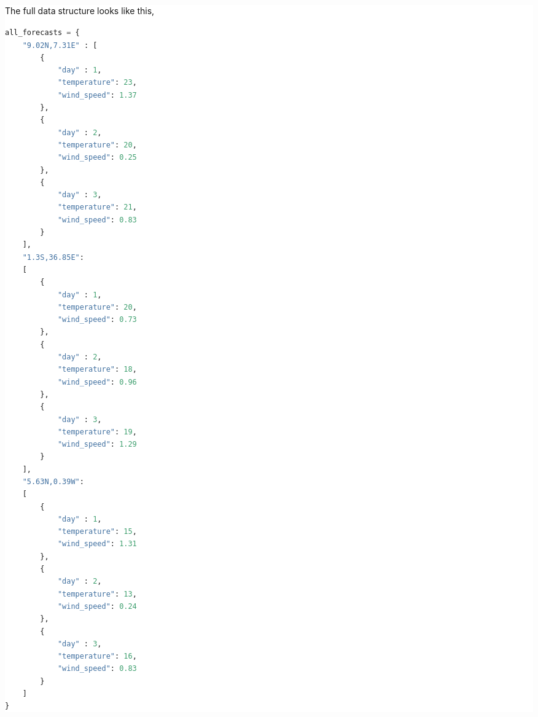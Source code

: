 The full data structure looks like this,

```python
all_forecasts = {
    "9.02N,7.31E" : [
        { 
            "day" : 1,
            "temperature": 23,
            "wind_speed": 1.37 
        },
        { 
            "day" : 2,
            "temperature": 20,
            "wind_speed": 0.25 
        },
        { 
            "day" : 3,
            "temperature": 21,
            "wind_speed": 0.83
        }
    ], 
    "1.3S,36.85E":
    [
        { 
            "day" : 1,
            "temperature": 20,
            "wind_speed": 0.73 
        },
        { 
            "day" : 2,
            "temperature": 18,
            "wind_speed": 0.96 
        },
        { 
            "day" : 3,
            "temperature": 19,
            "wind_speed": 1.29
        }
    ],
    "5.63N,0.39W":
    [
        { 
            "day" : 1,
            "temperature": 15,
            "wind_speed": 1.31 
        },
        { 
            "day" : 2,
            "temperature": 13,
            "wind_speed": 0.24 
        },
        { 
            "day" : 3,
            "temperature": 16,
            "wind_speed": 0.83 
        }
    ]
}
```
